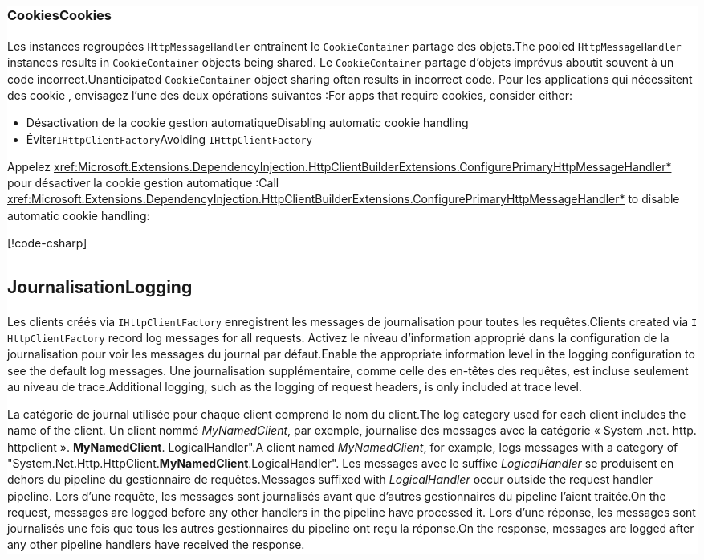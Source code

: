 ### <a name="no-loccookies"></a><span data-ttu-id="5e58e-304">Cookies</span><span class="sxs-lookup"><span data-stu-id="5e58e-304">Cookies</span></span>

<span data-ttu-id="5e58e-305">Les instances regroupées `HttpMessageHandler` entraînent le `CookieContainer` partage des objets.</span><span class="sxs-lookup"><span data-stu-id="5e58e-305">The pooled `HttpMessageHandler` instances results in `CookieContainer` objects being shared.</span></span> <span data-ttu-id="5e58e-306">Le `CookieContainer` partage d’objets imprévus aboutit souvent à un code incorrect.</span><span class="sxs-lookup"><span data-stu-id="5e58e-306">Unanticipated `CookieContainer` object sharing often results in incorrect code.</span></span> <span data-ttu-id="5e58e-307">Pour les applications qui nécessitent des cookie , envisagez l’une des deux opérations suivantes :</span><span class="sxs-lookup"><span data-stu-id="5e58e-307">For apps that require cookies, consider either:</span></span>

 - <span data-ttu-id="5e58e-308">Désactivation de la cookie gestion automatique</span><span class="sxs-lookup"><span data-stu-id="5e58e-308">Disabling automatic cookie handling</span></span>
 - <span data-ttu-id="5e58e-309">Éviter`IHttpClientFactory`</span><span class="sxs-lookup"><span data-stu-id="5e58e-309">Avoiding `IHttpClientFactory`</span></span>

<span data-ttu-id="5e58e-310">Appelez <xref:Microsoft.Extensions.DependencyInjection.HttpClientBuilderExtensions.ConfigurePrimaryHttpMessageHandler*> pour désactiver la cookie gestion automatique :</span><span class="sxs-lookup"><span data-stu-id="5e58e-310">Call <xref:Microsoft.Extensions.DependencyInjection.HttpClientBuilderExtensions.ConfigurePrimaryHttpMessageHandler*> to disable automatic cookie handling:</span></span>

[!code-csharp[](http-requests/samples/2.x/HttpClientFactorySample/Startup.cs?name=snippet13)]

## <a name="logging"></a><span data-ttu-id="5e58e-311">Journalisation</span><span class="sxs-lookup"><span data-stu-id="5e58e-311">Logging</span></span>

<span data-ttu-id="5e58e-312">Les clients créés via `IHttpClientFactory` enregistrent les messages de journalisation pour toutes les requêtes.</span><span class="sxs-lookup"><span data-stu-id="5e58e-312">Clients created via `IHttpClientFactory` record log messages for all requests.</span></span> <span data-ttu-id="5e58e-313">Activez le niveau d’information approprié dans la configuration de la journalisation pour voir les messages du journal par défaut.</span><span class="sxs-lookup"><span data-stu-id="5e58e-313">Enable the appropriate information level in the logging configuration to see the default log messages.</span></span> <span data-ttu-id="5e58e-314">Une journalisation supplémentaire, comme celle des en-têtes des requêtes, est incluse seulement au niveau de trace.</span><span class="sxs-lookup"><span data-stu-id="5e58e-314">Additional logging, such as the logging of request headers, is only included at trace level.</span></span>

<span data-ttu-id="5e58e-315">La catégorie de journal utilisée pour chaque client comprend le nom du client.</span><span class="sxs-lookup"><span data-stu-id="5e58e-315">The log category used for each client includes the name of the client.</span></span> <span data-ttu-id="5e58e-316">Un client nommé *MyNamedClient*, par exemple, journalise des messages avec la catégorie « System .net. http. httpclient ». **MyNamedClient**. LogicalHandler".</span><span class="sxs-lookup"><span data-stu-id="5e58e-316">A client named *MyNamedClient*, for example, logs messages with a category of "System.Net.Http.HttpClient.**MyNamedClient**.LogicalHandler".</span></span> <span data-ttu-id="5e58e-317">Les messages avec le suffixe *LogicalHandler* se produisent en dehors du pipeline du gestionnaire de requêtes.</span><span class="sxs-lookup"><span data-stu-id="5e58e-317">Messages suffixed with *LogicalHandler* occur outside the request handler pipeline.</span></span> <span data-ttu-id="5e58e-318">Lors d’une requête, les messages sont journalisés avant que d’autres gestionnaires du pipeline l’aient traitée.</span><span class="sxs-lookup"><span data-stu-id="5e58e-318">On the request, messages are logged before any other handlers in the pipeline have processed it.</span></span> <span data-ttu-id="5e58e-319">Lors d’une réponse, les messages sont journalisés une fois que tous les autres gestionnaires du pipeline ont reçu la réponse.</span><span class="sxs-lookup"><span data-stu-id="5e58e-319">On the response, messages are logged after any other pipeline handlers have received the response.</span></span>
